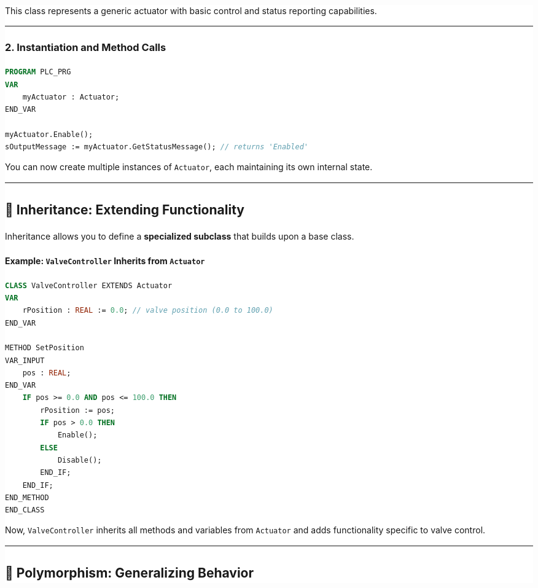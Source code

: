 This class represents a generic actuator with basic control and status reporting capabilities.

---

### 2. Instantiation and Method Calls

```pascal
PROGRAM PLC_PRG
VAR
    myActuator : Actuator;
END_VAR

myActuator.Enable();
sOutputMessage := myActuator.GetStatusMessage(); // returns 'Enabled'
```

You can now create multiple instances of `Actuator`, each maintaining its own internal state.

---

## 🔁 Inheritance: Extending Functionality

Inheritance allows you to define a **specialized subclass** that builds upon a base class.

#### Example: `ValveController` Inherits from `Actuator`

```pascal
CLASS ValveController EXTENDS Actuator
VAR
    rPosition : REAL := 0.0; // valve position (0.0 to 100.0)
END_VAR

METHOD SetPosition
VAR_INPUT
    pos : REAL;
END_VAR
    IF pos >= 0.0 AND pos <= 100.0 THEN
        rPosition := pos;
        IF pos > 0.0 THEN
            Enable();
        ELSE
            Disable();
        END_IF;
    END_IF;
END_METHOD
END_CLASS
```

Now, `ValveController` inherits all methods and variables from `Actuator` and adds functionality specific to valve control.

---

## 🔄 Polymorphism: Generalizing Behavior
